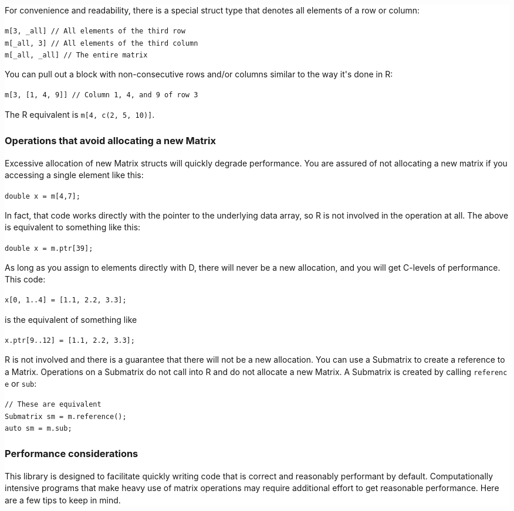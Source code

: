 For convenience and readability, there is a special struct type that denotes all elements of a row or column:

```
m[3, _all] // All elements of the third row
m[_all, 3] // All elements of the third column
m[_all, _all] // The entire matrix
```

You can pull out a block with non-consecutive rows and/or columns similar to the way it's done in R:

```
m[3, [1, 4, 9]] // Column 1, 4, and 9 of row 3
```

The R equivalent is `m[4, c(2, 5, 10)]`.

### Operations that avoid allocating a new Matrix

Excessive allocation of new Matrix structs will quickly degrade performance. You are assured of not allocating a new matrix if you accessing a single element like this:

```
double x = m[4,7];
```

In fact, that code works directly with the pointer to the underlying data array, so R is not involved in the operation at all. The above is equivalent to something like this:

```
double x = m.ptr[39];
```

As long as you assign to elements directly with D, there will never be a new allocation, and you will get C-levels of performance. This code:

```
x[0, 1..4] = [1.1, 2.2, 3.3];
```

is the equivalent of something like

```
x.ptr[9..12] = [1.1, 2.2, 3.3];
```

R is not involved and there is a guarantee that there will not be a new allocation. You can use a Submatrix to create a reference to a Matrix. Operations on a Submatrix do not call into R and do not allocate a new Matrix. A Submatrix is created by calling `reference` or `sub`:

```
// These are equivalent
Submatrix sm = m.reference();
auto sm = m.sub;
```

### Performance considerations

This library is designed to facilitate quickly writing code that is correct and reasonably performant by default. Computationally intensive programs that make heavy use of matrix operations may require additional effort to get reasonable performance. Here are a few tips to keep in mind.

